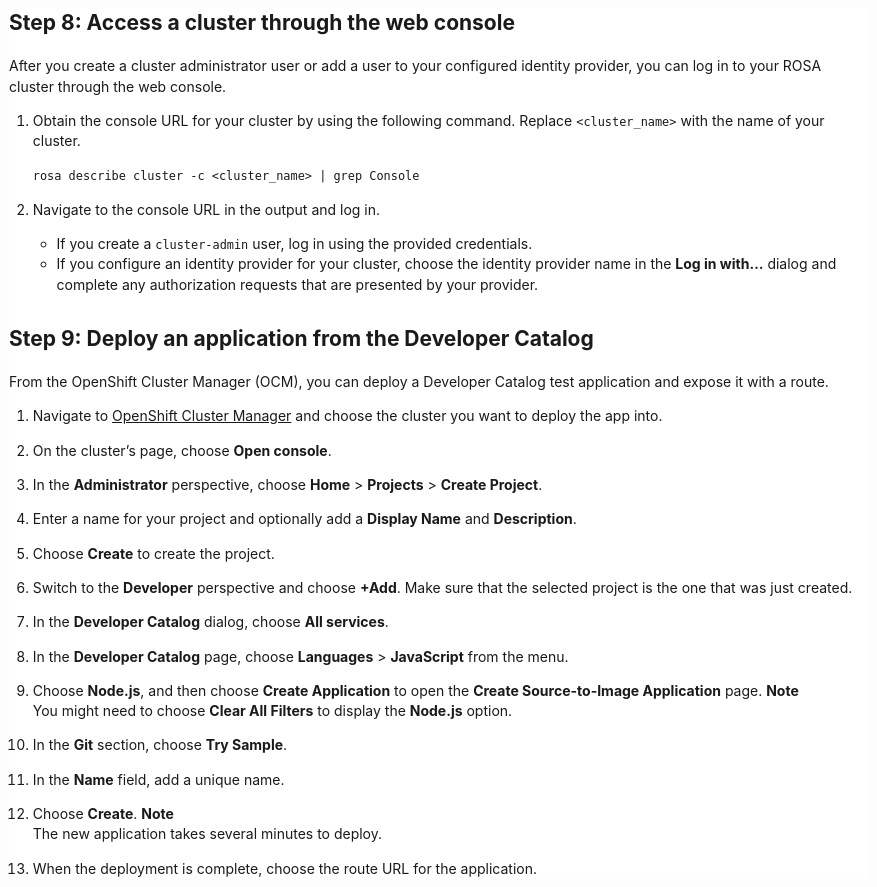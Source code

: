 ## Step 8: Access a cluster through the web console<a name="getting-started-sts-manual-step-8"></a>

After you create a cluster administrator user or add a user to your configured identity provider, you can log in to your ROSA cluster through the web console\.

1. Obtain the console URL for your cluster by using the following command\. Replace `<cluster_name>` with the name of your cluster\.

   ```
   rosa describe cluster -c <cluster_name> | grep Console
   ```

1. Navigate to the console URL in the output and log in\.
   + If you create a `cluster-admin` user, log in using the provided credentials\.
   + If you configure an identity provider for your cluster, choose the identity provider name in the **Log in with…​** dialog and complete any authorization requests that are presented by your provider\.

## Step 9: Deploy an application from the Developer Catalog<a name="getting-started-sts-manual-step-9"></a>

From the OpenShift Cluster Manager \(OCM\), you can deploy a Developer Catalog test application and expose it with a route\.

1. Navigate to [OpenShift Cluster Manager](https://console.redhat.com/openshift) and choose the cluster you want to deploy the app into\.

1. On the cluster’s page, choose **Open console**\.

1. In the **Administrator** perspective, choose **Home** > **Projects** > **Create Project**\.

1. Enter a name for your project and optionally add a **Display Name** and **Description**\.

1. Choose **Create** to create the project\.

1. Switch to the **Developer** perspective and choose **\+Add**\. Make sure that the selected project is the one that was just created\.

1. In the **Developer Catalog** dialog, choose **All services**\.

1. In the **Developer Catalog** page, choose **Languages** > **JavaScript** from the menu\.

1. Choose **Node\.js**, and then choose **Create Application** to open the **Create Source\-to\-Image Application** page\.
**Note**  
You might need to choose **Clear All Filters** to display the **Node\.js** option\.

1. In the **Git** section, choose **Try Sample**\.

1. In the **Name** field, add a unique name\.

1. Choose **Create**\.
**Note**  
The new application takes several minutes to deploy\.

1. When the deployment is complete, choose the route URL for the application\.
